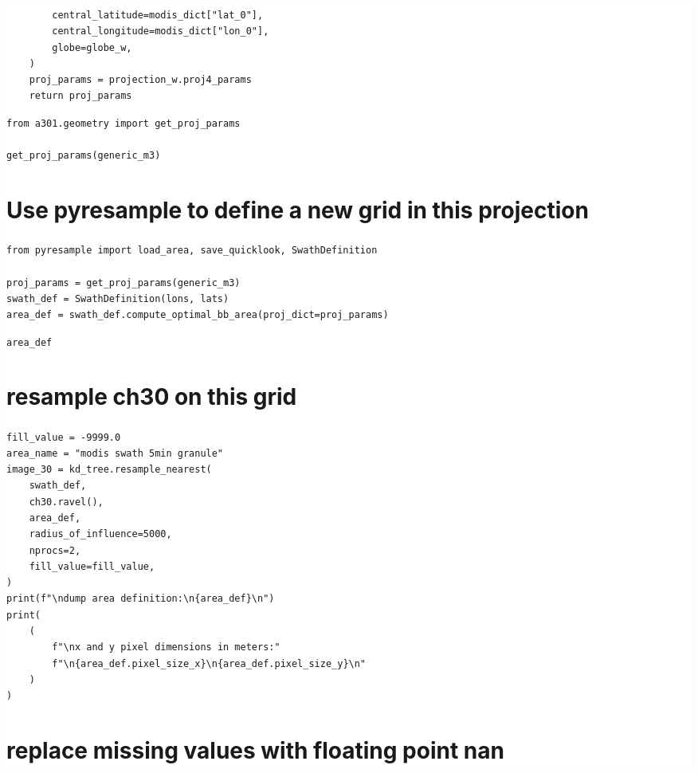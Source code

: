 ```{code-cell}
        central_latitude=modis_dict["lat_0"],
        central_longitude=modis_dict["lon_0"],
        globe=globe_w,
    )
    proj_params = projection_w.proj4_params
    return proj_params
```

```{code-cell}
from a301.geometry import get_proj_params

get_proj_params(generic_m3)
```

# Use pyresample to define a new grid in this projection

```{code-cell}
from pyresample import load_area, save_quicklook, SwathDefinition

proj_params = get_proj_params(generic_m3)
swath_def = SwathDefinition(lons, lats)
area_def = swath_def.compute_optimal_bb_area(proj_dict=proj_params)
```

```{code-cell}
area_def
```

# resample ch30 on this grid

```{code-cell}
fill_value = -9999.0
area_name = "modis swath 5min granule"
image_30 = kd_tree.resample_nearest(
    swath_def,
    ch30.ravel(),
    area_def,
    radius_of_influence=5000,
    nprocs=2,
    fill_value=fill_value,
)
print(f"\ndump area definition:\n{area_def}\n")
print(
    (
        f"\nx and y pixel dimensions in meters:"
        f"\n{area_def.pixel_size_x}\n{area_def.pixel_size_y}\n"
    )
)
```

# replace missing values with floating point nan
